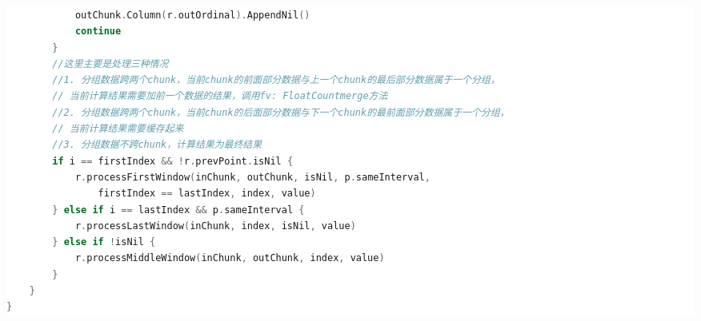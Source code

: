 ```go
			outChunk.Column(r.outOrdinal).AppendNil()
			continue
		}
        //这里主要是处理三种情况
        //1. 分组数据跨两个chunk，当前chunk的前面部分数据与上一个chunk的最后部分数据属于一个分组，
        // 当前计算结果需要加前一个数据的结果，调用fv: FloatCountmerge方法
        //2. 分组数据跨两个chunk，当前chunk的后面部分数据与下一个chunk的最前面部分数据属于一个分组，
        // 当前计算结果需要缓存起来
        //3. 分组数据不跨chunk，计算结果为最终结果
		if i == firstIndex && !r.prevPoint.isNil {
			r.processFirstWindow(inChunk, outChunk, isNil, p.sameInterval,
				firstIndex == lastIndex, index, value)
		} else if i == lastIndex && p.sameInterval {
			r.processLastWindow(inChunk, index, isNil, value)
		} else if !isNil {
			r.processMiddleWindow(inChunk, outChunk, index, value)
		}
	}
}
```

